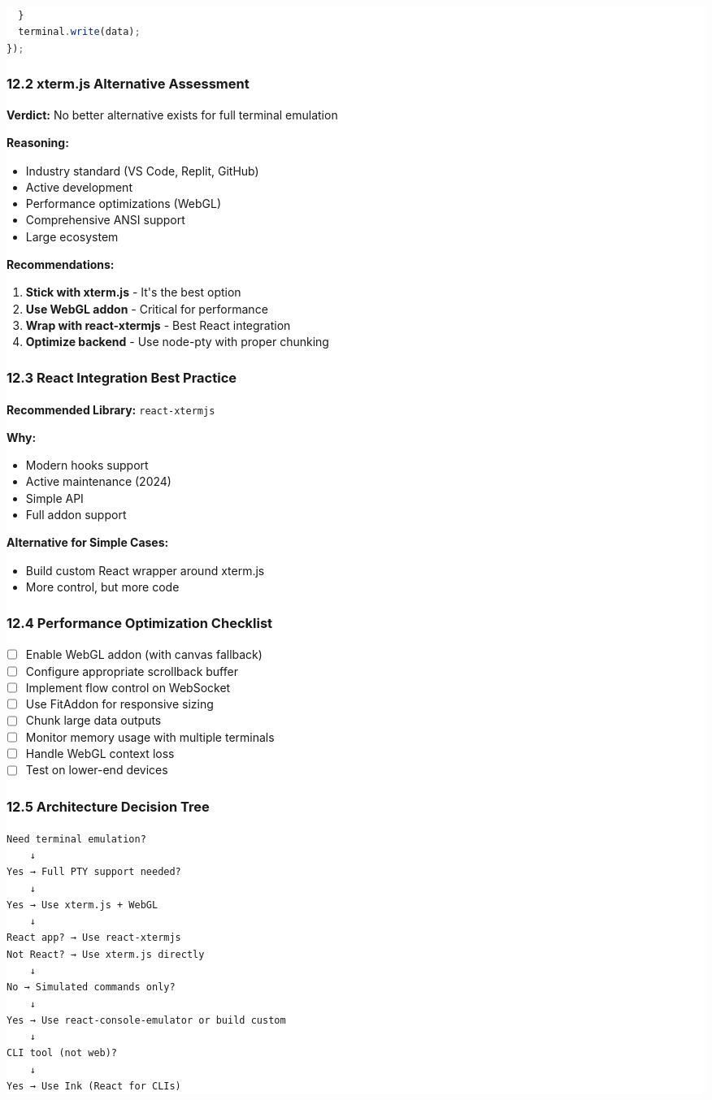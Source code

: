 ```javascript
  }
  terminal.write(data);
});
```

### 12.2 xterm.js Alternative Assessment

**Verdict:** No better alternative exists for full terminal emulation

**Reasoning:**
- Industry standard (VS Code, Replit, GitHub)
- Active development
- Performance optimizations (WebGL)
- Comprehensive ANSI support
- Large ecosystem

**Recommendations:**
1. **Stick with xterm.js** - It's the best option
2. **Use WebGL addon** - Critical for performance
3. **Wrap with react-xtermjs** - Best React integration
4. **Optimize backend** - Use node-pty with proper chunking

### 12.3 React Integration Best Practice

**Recommended Library:** `react-xtermjs`

**Why:**
- Modern hooks support
- Active maintenance (2024)
- Simple API
- Full addon support

**Alternative for Simple Cases:**
- Build custom React wrapper around xterm.js
- More control, but more code

### 12.4 Performance Optimization Checklist

- [ ] Enable WebGL addon (with canvas fallback)
- [ ] Configure appropriate scrollback buffer
- [ ] Implement flow control on WebSocket
- [ ] Use FitAddon for responsive sizing
- [ ] Chunk large data outputs
- [ ] Monitor memory usage with multiple terminals
- [ ] Handle WebGL context loss
- [ ] Test on lower-end devices

### 12.5 Architecture Decision Tree

```
Need terminal emulation?
    ↓
Yes → Full PTY support needed?
    ↓
Yes → Use xterm.js + WebGL
    ↓
React app? → Use react-xtermjs
Not React? → Use xterm.js directly
    ↓
No → Simulated commands only?
    ↓
Yes → Use react-console-emulator or build custom
    ↓
CLI tool (not web)?
    ↓
Yes → Use Ink (React for CLIs)
```